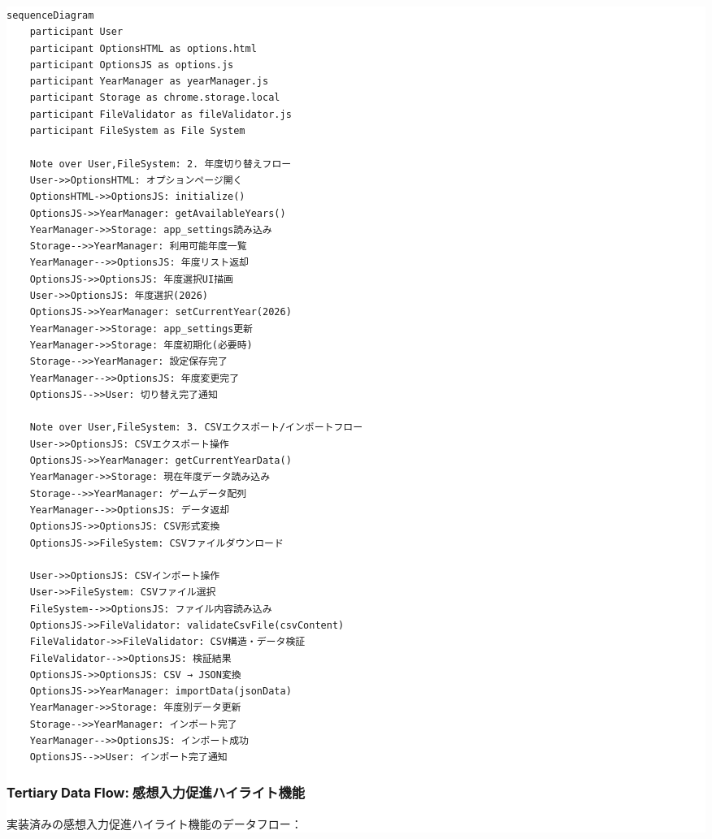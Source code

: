 ```mermaid
sequenceDiagram
    participant User
    participant OptionsHTML as options.html
    participant OptionsJS as options.js
    participant YearManager as yearManager.js
    participant Storage as chrome.storage.local
    participant FileValidator as fileValidator.js
    participant FileSystem as File System
    
    Note over User,FileSystem: 2. 年度切り替えフロー
    User->>OptionsHTML: オプションページ開く
    OptionsHTML->>OptionsJS: initialize()
    OptionsJS->>YearManager: getAvailableYears()
    YearManager->>Storage: app_settings読み込み
    Storage-->>YearManager: 利用可能年度一覧
    YearManager-->>OptionsJS: 年度リスト返却
    OptionsJS->>OptionsJS: 年度選択UI描画
    User->>OptionsJS: 年度選択(2026)
    OptionsJS->>YearManager: setCurrentYear(2026)
    YearManager->>Storage: app_settings更新
    YearManager->>Storage: 年度初期化(必要時)
    Storage-->>YearManager: 設定保存完了
    YearManager-->>OptionsJS: 年度変更完了
    OptionsJS-->>User: 切り替え完了通知
    
    Note over User,FileSystem: 3. CSVエクスポート/インポートフロー
    User->>OptionsJS: CSVエクスポート操作
    OptionsJS->>YearManager: getCurrentYearData()
    YearManager->>Storage: 現在年度データ読み込み
    Storage-->>YearManager: ゲームデータ配列
    YearManager-->>OptionsJS: データ返却
    OptionsJS->>OptionsJS: CSV形式変換
    OptionsJS->>FileSystem: CSVファイルダウンロード
    
    User->>OptionsJS: CSVインポート操作
    User->>FileSystem: CSVファイル選択
    FileSystem-->>OptionsJS: ファイル内容読み込み
    OptionsJS->>FileValidator: validateCsvFile(csvContent)
    FileValidator->>FileValidator: CSV構造・データ検証
    FileValidator-->>OptionsJS: 検証結果
    OptionsJS->>OptionsJS: CSV → JSON変換
    OptionsJS->>YearManager: importData(jsonData)
    YearManager->>Storage: 年度別データ更新
    Storage-->>YearManager: インポート完了
    YearManager-->>OptionsJS: インポート成功
    OptionsJS-->>User: インポート完了通知
```

### Tertiary Data Flow: 感想入力促進ハイライト機能
実装済みの感想入力促進ハイライト機能のデータフロー：
